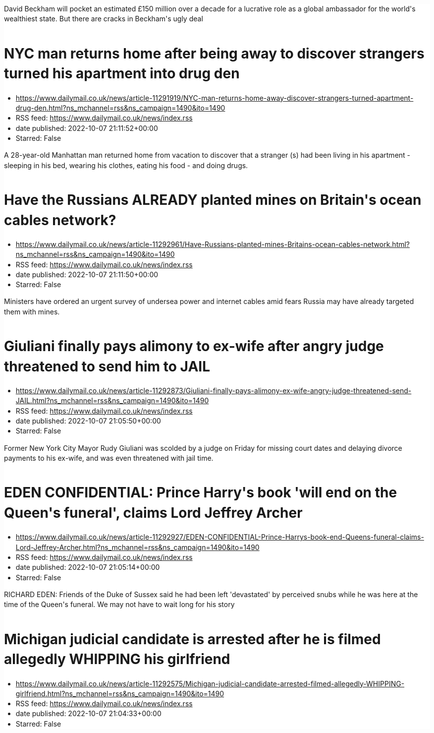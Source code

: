 David Beckham will pocket an estimated £150 million over a decade for a lucrative role as a global ambassador for the world's wealthiest state. But there are cracks in Beckham's ugly deal

# NYC man returns home after being away to discover strangers turned his apartment into drug den
 - https://www.dailymail.co.uk/news/article-11291919/NYC-man-returns-home-away-discover-strangers-turned-apartment-drug-den.html?ns_mchannel=rss&ns_campaign=1490&ito=1490
 - RSS feed: https://www.dailymail.co.uk/news/index.rss
 - date published: 2022-10-07 21:11:52+00:00
 - Starred: False

A 28-year-old Manhattan man returned home from vacation to discover that a stranger (s) had been living in his apartment - sleeping in his bed, wearing his clothes, eating his food - and doing drugs.

# Have the Russians ALREADY planted mines on Britain's ocean cables network?
 - https://www.dailymail.co.uk/news/article-11292961/Have-Russians-planted-mines-Britains-ocean-cables-network.html?ns_mchannel=rss&ns_campaign=1490&ito=1490
 - RSS feed: https://www.dailymail.co.uk/news/index.rss
 - date published: 2022-10-07 21:11:50+00:00
 - Starred: False

Ministers have ordered an urgent survey of undersea power and internet cables amid fears Russia may have already targeted them with mines.

# Giuliani finally pays alimony to ex-wife after angry judge threatened to send him to JAIL
 - https://www.dailymail.co.uk/news/article-11292873/Giuliani-finally-pays-alimony-ex-wife-angry-judge-threatened-send-JAIL.html?ns_mchannel=rss&ns_campaign=1490&ito=1490
 - RSS feed: https://www.dailymail.co.uk/news/index.rss
 - date published: 2022-10-07 21:05:50+00:00
 - Starred: False

Former New York City Mayor Rudy Giuliani was scolded by a judge on Friday for missing court dates and delaying divorce payments to his ex-wife, and was even threatened with jail time.

# EDEN CONFIDENTIAL: Prince Harry's book 'will end on the Queen's funeral', claims Lord Jeffrey Archer
 - https://www.dailymail.co.uk/news/article-11292927/EDEN-CONFIDENTIAL-Prince-Harrys-book-end-Queens-funeral-claims-Lord-Jeffrey-Archer.html?ns_mchannel=rss&ns_campaign=1490&ito=1490
 - RSS feed: https://www.dailymail.co.uk/news/index.rss
 - date published: 2022-10-07 21:05:14+00:00
 - Starred: False

RICHARD EDEN: Friends of the Duke of Sussex said he had been left 'devastated' by perceived snubs while he was here at the time of the Queen's funeral. We may not have to wait long for his story

# Michigan judicial candidate is arrested after he is filmed allegedly WHIPPING his girlfriend
 - https://www.dailymail.co.uk/news/article-11292575/Michigan-judicial-candidate-arrested-filmed-allegedly-WHIPPING-girlfriend.html?ns_mchannel=rss&ns_campaign=1490&ito=1490
 - RSS feed: https://www.dailymail.co.uk/news/index.rss
 - date published: 2022-10-07 21:04:33+00:00
 - Starred: False
